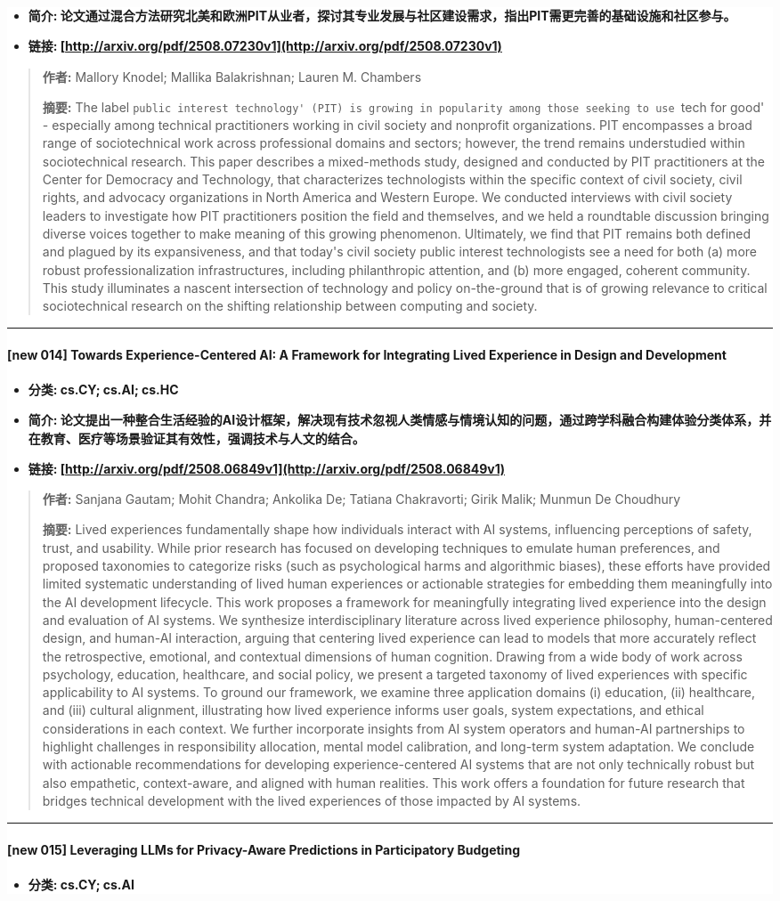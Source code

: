 - **简介: 论文通过混合方法研究北美和欧洲PIT从业者，探讨其专业发展与社区建设需求，指出PIT需更完善的基础设施和社区参与。**

- **链接: [http://arxiv.org/pdf/2508.07230v1](http://arxiv.org/pdf/2508.07230v1)**

> **作者:** Mallory Knodel; Mallika Balakrishnan; Lauren M. Chambers
>
> **摘要:** The label `public interest technology' (PIT) is growing in popularity among those seeking to use `tech for good' - especially among technical practitioners working in civil society and nonprofit organizations. PIT encompasses a broad range of sociotechnical work across professional domains and sectors; however, the trend remains understudied within sociotechnical research. This paper describes a mixed-methods study, designed and conducted by PIT practitioners at the Center for Democracy and Technology, that characterizes technologists within the specific context of civil society, civil rights, and advocacy organizations in North America and Western Europe. We conducted interviews with civil society leaders to investigate how PIT practitioners position the field and themselves, and we held a roundtable discussion bringing diverse voices together to make meaning of this growing phenomenon. Ultimately, we find that PIT remains both defined and plagued by its expansiveness, and that today's civil society public interest technologists see a need for both (a) more robust professionalization infrastructures, including philanthropic attention, and (b) more engaged, coherent community. This study illuminates a nascent intersection of technology and policy on-the-ground that is of growing relevance to critical sociotechnical research on the shifting relationship between computing and society.
>
---
#### [new 014] Towards Experience-Centered AI: A Framework for Integrating Lived Experience in Design and Development
- **分类: cs.CY; cs.AI; cs.HC**

- **简介: 论文提出一种整合生活经验的AI设计框架，解决现有技术忽视人类情感与情境认知的问题，通过跨学科融合构建体验分类体系，并在教育、医疗等场景验证其有效性，强调技术与人文的结合。**

- **链接: [http://arxiv.org/pdf/2508.06849v1](http://arxiv.org/pdf/2508.06849v1)**

> **作者:** Sanjana Gautam; Mohit Chandra; Ankolika De; Tatiana Chakravorti; Girik Malik; Munmun De Choudhury
>
> **摘要:** Lived experiences fundamentally shape how individuals interact with AI systems, influencing perceptions of safety, trust, and usability. While prior research has focused on developing techniques to emulate human preferences, and proposed taxonomies to categorize risks (such as psychological harms and algorithmic biases), these efforts have provided limited systematic understanding of lived human experiences or actionable strategies for embedding them meaningfully into the AI development lifecycle. This work proposes a framework for meaningfully integrating lived experience into the design and evaluation of AI systems. We synthesize interdisciplinary literature across lived experience philosophy, human-centered design, and human-AI interaction, arguing that centering lived experience can lead to models that more accurately reflect the retrospective, emotional, and contextual dimensions of human cognition. Drawing from a wide body of work across psychology, education, healthcare, and social policy, we present a targeted taxonomy of lived experiences with specific applicability to AI systems. To ground our framework, we examine three application domains (i) education, (ii) healthcare, and (iii) cultural alignment, illustrating how lived experience informs user goals, system expectations, and ethical considerations in each context. We further incorporate insights from AI system operators and human-AI partnerships to highlight challenges in responsibility allocation, mental model calibration, and long-term system adaptation. We conclude with actionable recommendations for developing experience-centered AI systems that are not only technically robust but also empathetic, context-aware, and aligned with human realities. This work offers a foundation for future research that bridges technical development with the lived experiences of those impacted by AI systems.
>
---
#### [new 015] Leveraging LLMs for Privacy-Aware Predictions in Participatory Budgeting
- **分类: cs.CY; cs.AI**

